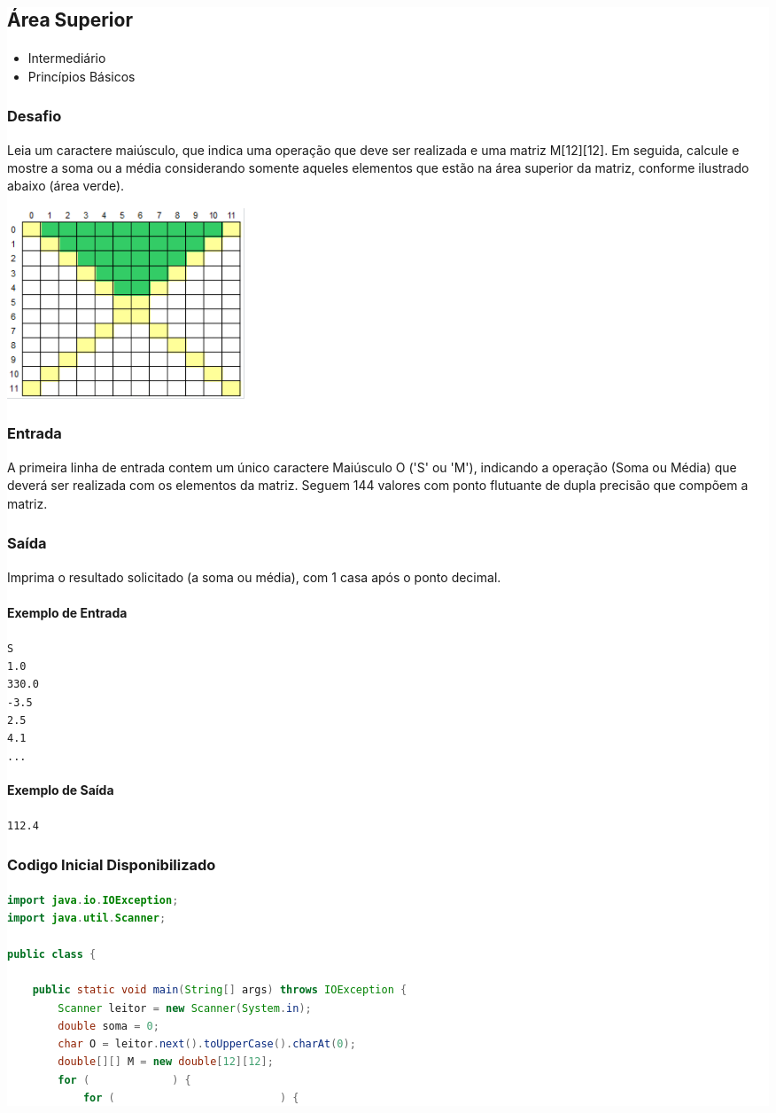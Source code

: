## Área Superior

* Intermediário
* Princípios Básicos

### Desafio

Leia um caractere maiúsculo, que indica uma operação que deve ser realizada e uma matriz M[12][12]. Em seguida, calcule e mostre a soma ou a média considerando somente aqueles elementos que estão na área superior da matriz, conforme ilustrado abaixo (área verde).

![AreaSuperior](images/AreaSuperior.png)


### Entrada
A primeira linha de entrada contem um único caractere Maiúsculo O ('S' ou 'M'), indicando a operação (Soma ou Média) que deverá ser realizada com os elementos da matriz. Seguem 144 valores com ponto flutuante de dupla precisão que compõem a matriz.

### Saída
Imprima o resultado solicitado (a soma ou média), com 1 casa após o ponto decimal.


#### Exemplo de Entrada
~~~~
S
1.0
330.0
-3.5
2.5
4.1
...
~~~~
####	Exemplo de Saída
~~~~
112.4
~~~~

### Codigo Inicial Disponibilizado

~~~java
import java.io.IOException;
import java.util.Scanner;

public class {

    public static void main(String[] args) throws IOException {
        Scanner leitor = new Scanner(System.in);
        double soma = 0;
        char O = leitor.next().toUpperCase().charAt(0);
        double[][] M = new double[12][12];
        for (             ) {
        	for (                          ) {
~~~